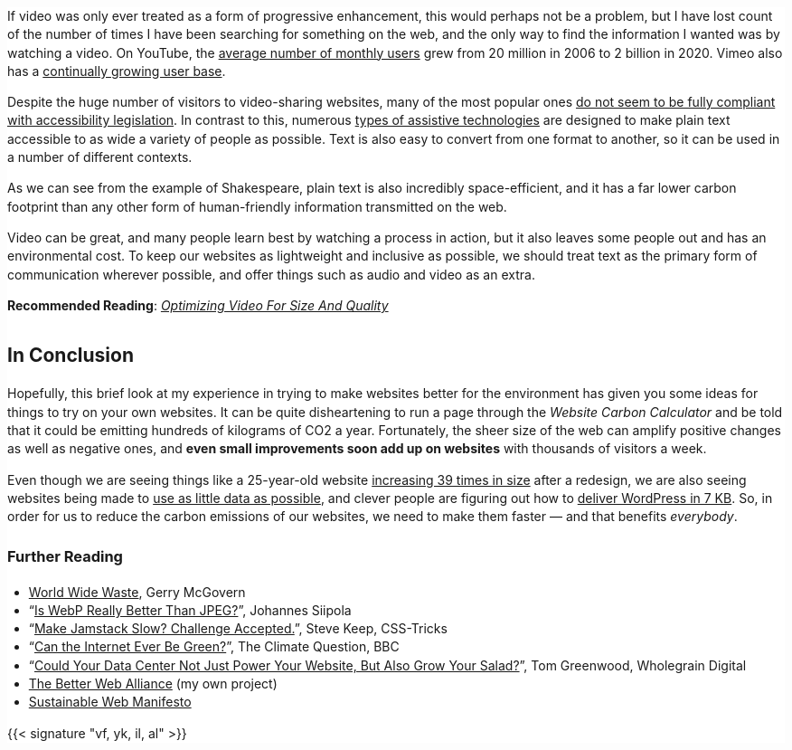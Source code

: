If video was only ever treated as a form of progressive enhancement, this would perhaps not be a problem, but I have lost count of the number of times I have been searching for something on the web, and the only way to find the information I wanted was by watching a video. On YouTube, the [average number of monthly users](https://backlinko.com/youtube-users#usage-growth) grew from 20 million in 2006 to 2 billion in 2020. Vimeo also has a [continually growing user base](https://www.statista.com/statistics/705598/vimeo-subscribers-worldwide/).

Despite the huge number of visitors to video-sharing websites, many of the most popular ones [do not seem to be fully compliant with accessibility legislation](https://www.vyond.com/resources/508-compliance-and-accessible-video/). In contrast to this, numerous [types of assistive technologies](https://www.w3.org/WAI/people-use-web/tools-techniques/) are designed to make plain text accessible to as wide a variety of people as possible. Text is also easy to convert from one format to another, so it can be used in a number of different contexts.

As we can see from the example of Shakespeare, plain text is also incredibly space-efficient, and it has a far lower carbon footprint than any other form of human-friendly information transmitted on the web.

Video can be great, and many people learn best by watching a process in action, but it also leaves some people out and has an environmental cost. To keep our websites as lightweight and inclusive as possible, we should treat text as the primary form of communication wherever possible, and offer things such as audio and video as an extra.

**Recommended Reading**: [*Optimizing Video For Size And Quality*](https://www.smashingmagazine.com/2021/02/optimizing-video-size-quality/)

## In Conclusion

Hopefully, this brief look at my experience in trying to make websites better for the environment has given you some ideas for things to try on your own websites. It can be quite disheartening to run a page through the *Website Carbon Calculator* and be told that it could be emitting hundreds of kilograms of CO2 a year. Fortunately, the sheer size of the web can amplify positive changes as well as negative ones, and **even small improvements soon add up on websites** with thousands of visitors a week.

Even though we are seeing things like a 25-year-old website [increasing 39 times in size](https://mxb.dev/blog/space-jam/) after a redesign, we are also seeing websites being made to [use as little data as possible](https://www.wholegraindigital.com/blog/designing-web-services-for-people-living-in-data-poverty/), and clever people are figuring out how to [deliver WordPress in 7 KB](https://css-tricks.com/delivering-wordpress-in-7kb/). So, in order for us to reduce the carbon emissions of our websites, we need to make them faster &mdash; and that benefits *everybody*.

### Further Reading

- [World Wide Waste](https://gerrymcgovern.com/books/world-wide-waste/), Gerry McGovern
- “[Is WebP Really Better Than JPEG?](https://siipo.la/blog/is-webp-really-better-than-jpeg)”, Johannes Siipola
- “[Make Jamstack Slow? Challenge Accepted.](https://css-tricks.com/make-jamstack-slow-challenge-accepted/)”, Steve Keep, CSS-Tricks
- “[Can the Internet Ever Be Green?](https://www.bbc.co.uk/programmes/w3ct0xbc)”, The Climate Question, BBC
- “[Could Your Data Center Not Just Power Your Website, But Also Grow Your Salad?](https://www.wholegraindigital.com/blog/data-center-salad/)”, Tom Greenwood, Wholegrain Digital
- [The Better Web Alliance](https://www.better-web-alliance.net/) (my own project)
- [Sustainable Web Manifesto](https://www.sustainablewebmanifesto.com/)

{{< signature "vf, yk, il, al" >}}
